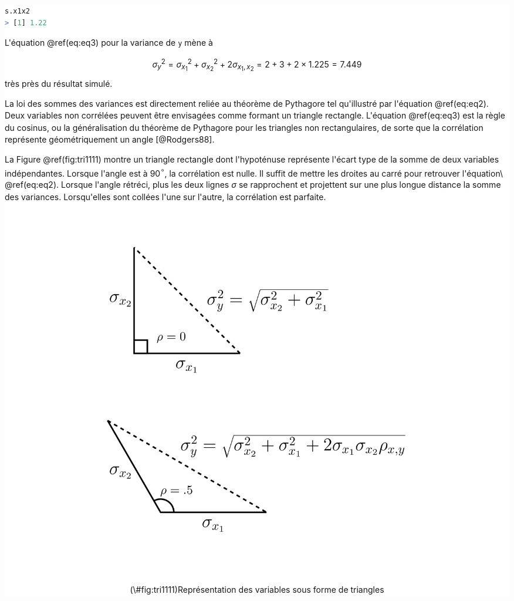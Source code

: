 ```r
s.x1x2
> [1] 1.22
```

L'équation \@ref(eq:eq3) pour la variance de `y` mène à 

$$\sigma_y^2=\sigma_{x_1}^2+\sigma_{x_2}^2+2\sigma_{x_1,x_2}= 2+3 + 2 \times 1.225  = 7.449$$
très près du résultat simulé.
 
La loi des sommes des variances est directement reliée au théorème de Pythagore tel qu'illustré par l'équation \@ref(eq:eq2). Deux variables non corrélées peuvent être envisagées comme formant un triangle rectangle. L'équation \@ref(eq:eq3) est la règle du cosinus, ou la généralisation du théorème de Pythagore pour les triangles non rectangulaires, de sorte que la corrélation représente géométriquement un angle [@Rodgers88].

La Figure \@ref(fig:tri1111) montre un triangle rectangle dont l'hypoténuse représente l'écart type de la somme de deux variables indépendantes. Lorsque l'angle est à 90$^\circ$, la  corrélation est nulle. Il suffit de mettre les droites au carré pour retrouver l'équation\ \@ref(eq:eq2). Lorsque l'angle rétréci, plus les deux lignes $\sigma$ se rapprochent et projettent sur une plus longue distance la somme des variances. Lorsqu'elles sont collées l'une sur l'autre, la corrélation est parfaite.

<div class="figure" style="text-align: center">
<img src="image//tri.PNG" alt="Représentation des variables sous forme de triangles" width="75%" height="75%" />
<p class="caption">(\#fig:tri1111)Représentation des variables sous forme de triangles</p>